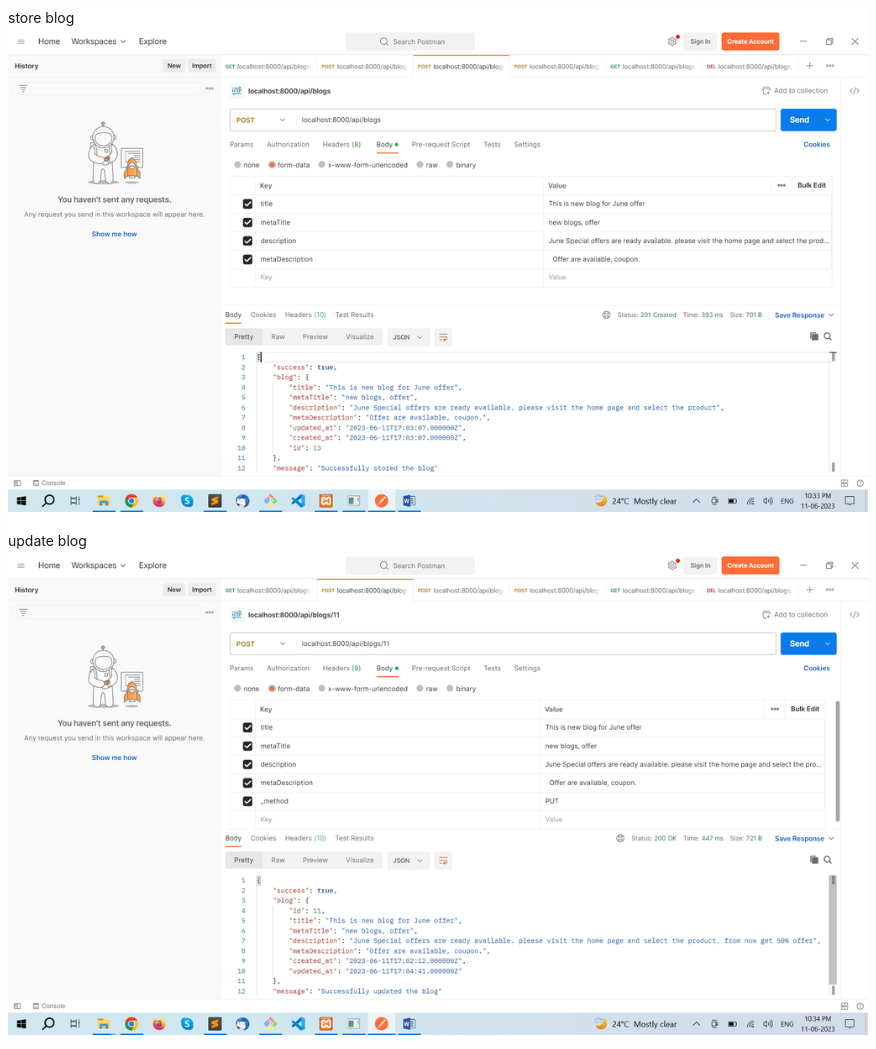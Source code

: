
store blog
![store blog](https://github.com/kcsrinivasa/laravel-redis/blob/main/output/store_blog.png?raw=true)


update blog 
![update blog](https://github.com/kcsrinivasa/laravel-redis/blob/main/output/update_blog.png?raw=true)

